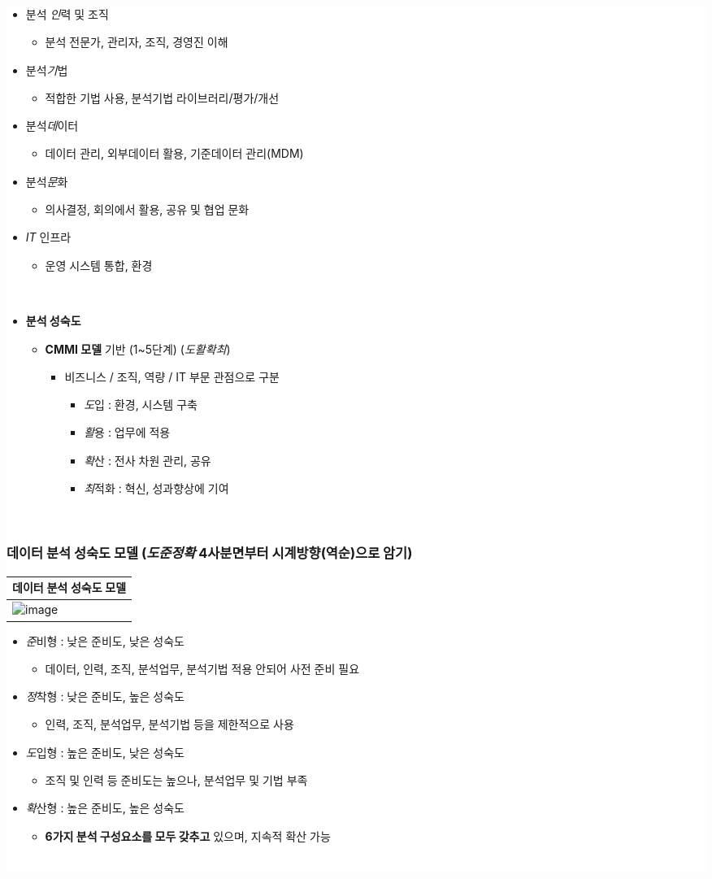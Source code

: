   - 분석 *인*력 및 조직
 
    - 분석 전문가, 관리자, 조직, 경영진 이해
   
  - 분석*기*법
 
    - 적합한 기법 사용, 분석기법 라이브러리/평가/개선
   
  - 분석*데*이터
 
    - 데이터 관리, 외부데이터 활용, 기준데이터 관리(MDM)
   
  - 분석*문*화
 
    - 의사결정, 회의에서 활용, 공유 및 협업 문화
   
  - *IT* 인프라
 
    - 운영 시스템 통합, 환경

<br>

- **분석 성숙도**

  - **CMMI 모델** 기반 (1~5단계) (*도활확최*)
 
    - 비즈니스 / 조직, 역량 / IT 부문 관점으로 구분
   
      - *도*입 : 환경, 시스템 구축
     
      - *활*용 : 업무에 적용
     
      - *확*산 : 전사 차원 관리, 공유
     
      - *최*적화 : 혁신, 성과향상에 기여

<br>

### 데이터 분석 성숙도 모델 (*도준정확* 4사분면부터 시계방향(역순)으로 암기)
|데이터 분석 성숙도 모델|
|-|
|![image](https://github.com/user-attachments/assets/81bf32e3-85ff-4eea-8baa-df12f979c465)|

- *준*비형 : 낮은 준비도, 낮은 성숙도

  - 데이터, 인력, 조직, 분석업무, 분석기법 적용 안되어 사전 준비 필요
 
- *정*착형 : 낮은 준비도, 높은 성숙도

  - 인력, 조직, 분석업무, 분석기법 등을 제한적으로 사용
 
- *도*입형 : 높은 준비도, 낮은 성숙도

  - 조직 및 인력 등 준비도는 높으나, 분석업무 및 기법 부족
 
- *확*산형 : 높은 준비도, 높은 성숙도

  - **6가지 분석 구성요소를 모두 갖추고** 있으며, 지속적 확산 가능

<br>
